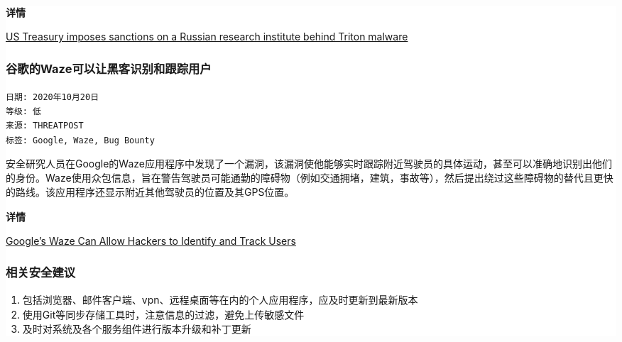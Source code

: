 
 **详情** 


[US Treasury imposes sanctions on a Russian research institute behind Triton malware](https://securityaffairs.co/wordpress/109923/cyber-warfare-2/tsniikhm-sanctions-triton-malware.html)


### 谷歌的Waze可以让黑客识别和跟踪用户



```
日期: 2020年10月20日
等级: 低
来源: THREATPOST
标签: Google, Waze, Bug Bounty

```
安全研究人员在Google的Waze应用程序中发现了一个漏洞，该漏洞使他能够实时跟踪附近驾驶员的具体运动，甚至可以准确地识别出他们的身份。Waze使用众包信息，旨在警告驾驶员可能通勤的障碍物（例如交通拥堵，建筑，事故等），然后提出绕过这些障碍物的替代且更快的路线。该应用程序还显示附近其他驾驶员的位置及其GPS位置。


 **详情** 


[Google’s Waze Can Allow Hackers to Identify and Track Users](https://threatpost.com/googles-waze-track-users/160332/)


### **相关安全建议**


1. 包括浏览器、邮件客户端、vpn、远程桌面等在内的个人应用程序，应及时更新到最新版本
2. 使用Git等同步存储工具时，注意信息的过滤，避免上传敏感文件
3. 及时对系统及各个服务组件进行版本升级和补丁更新


